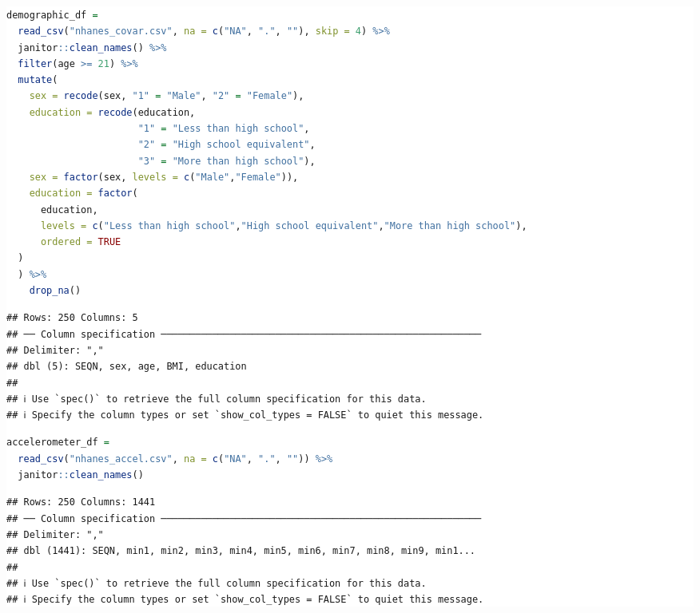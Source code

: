 ``` r
demographic_df =
  read_csv("nhanes_covar.csv", na = c("NA", ".", ""), skip = 4) %>% 
  janitor::clean_names() %>% 
  filter(age >= 21) %>% 
  mutate(
    sex = recode(sex, "1" = "Male", "2" = "Female"),
    education = recode(education,
                       "1" = "Less than high school",
                       "2" = "High school equivalent",
                       "3" = "More than high school"),
    sex = factor(sex, levels = c("Male","Female")),
    education = factor(
      education,
      levels = c("Less than high school","High school equivalent","More than high school"),
      ordered = TRUE
  )
  ) %>% 
    drop_na()
```

    ## Rows: 250 Columns: 5
    ## ── Column specification ────────────────────────────────────────────────────────
    ## Delimiter: ","
    ## dbl (5): SEQN, sex, age, BMI, education
    ## 
    ## ℹ Use `spec()` to retrieve the full column specification for this data.
    ## ℹ Specify the column types or set `show_col_types = FALSE` to quiet this message.

``` r
accelerometer_df =
  read_csv("nhanes_accel.csv", na = c("NA", ".", "")) %>% 
  janitor::clean_names()
```

    ## Rows: 250 Columns: 1441
    ## ── Column specification ────────────────────────────────────────────────────────
    ## Delimiter: ","
    ## dbl (1441): SEQN, min1, min2, min3, min4, min5, min6, min7, min8, min9, min1...
    ## 
    ## ℹ Use `spec()` to retrieve the full column specification for this data.
    ## ℹ Specify the column types or set `show_col_types = FALSE` to quiet this message.
